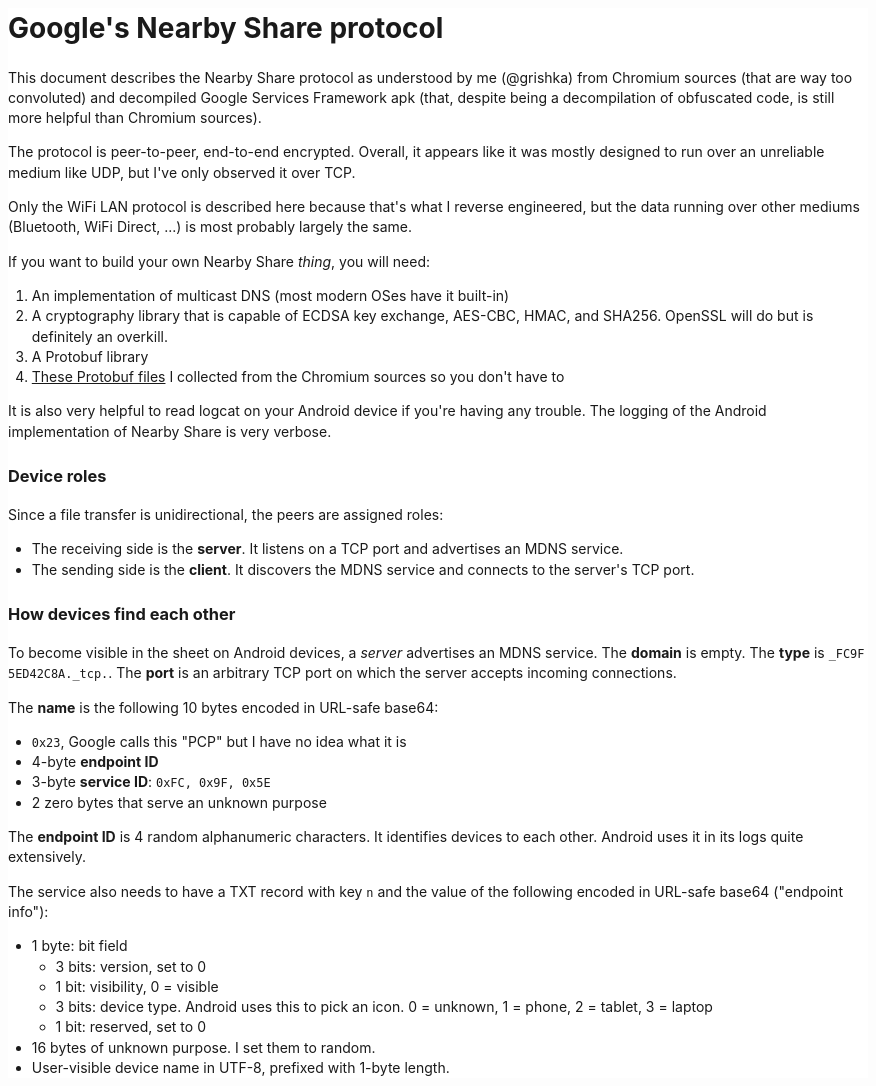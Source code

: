 # Google's Nearby Share protocol

This document describes the Nearby Share protocol as understood by me (@grishka) from Chromium sources (that are way too convoluted) and decompiled Google Services Framework apk (that, despite being a decompilation of obfuscated code, is still more helpful than Chromium sources).

The protocol is peer-to-peer, end-to-end encrypted. Overall, it appears like it was mostly designed to run over an unreliable medium like UDP, but I've only observed it over TCP.

Only the WiFi LAN protocol is described here because that's what I reverse engineered, but the data running over other mediums (Bluetooth, WiFi Direct, ...) is most probably largely the same.

If you want to build your own Nearby Share *thing*, you will need:

1. An implementation of multicast DNS (most modern OSes have it built-in)
2. A cryptography library that is capable of ECDSA key exchange, AES-CBC, HMAC, and SHA256. OpenSSL will do but is definitely an overkill.
3. A Protobuf library
4. [These Protobuf files](/NearDrop/ProtobufSource) I collected from the Chromium sources so you don't have to

It is also very helpful to read logcat on your Android device if you're having any trouble. The logging of the Android implementation of Nearby Share is very verbose.

### Device roles

Since a file transfer is unidirectional, the peers are assigned roles:

* The receiving side is the **server**. It listens on a TCP port and advertises an MDNS service.
* The sending side is the **client**. It discovers the MDNS service and connects to the server's TCP port.

### How devices find each other

To become visible in the sheet on Android devices, a *server* advertises an MDNS service. The **domain** is empty. The **type** is `_FC9F5ED42C8A._tcp.`. The **port** is an arbitrary TCP port on which the server accepts incoming connections.

The **name** is the following 10 bytes encoded in URL-safe base64:

* `0x23`, Google calls this "PCP" but I have no idea what it is
* 4-byte **endpoint ID**
* 3-byte **service ID**: `0xFC, 0x9F, 0x5E`
* 2 zero bytes that serve an unknown purpose

The **endpoint ID** is 4 random alphanumeric characters. It identifies devices to each other. Android uses it in its logs quite extensively.

The service also needs to have a TXT record with key `n` and the value of the following encoded in URL-safe base64 ("endpoint info"):

* 1 byte: bit field
	* 3 bits: version, set to 0
	* 1 bit: visibility, 0 = visible
	* 3 bits: device type. Android uses this to pick an icon. 0 = unknown, 1 = phone, 2 = tablet, 3 = laptop
	* 1 bit: reserved, set to 0
* 16 bytes of unknown purpose. I set them to random.
* User-visible device name in UTF-8, prefixed with 1-byte length.
